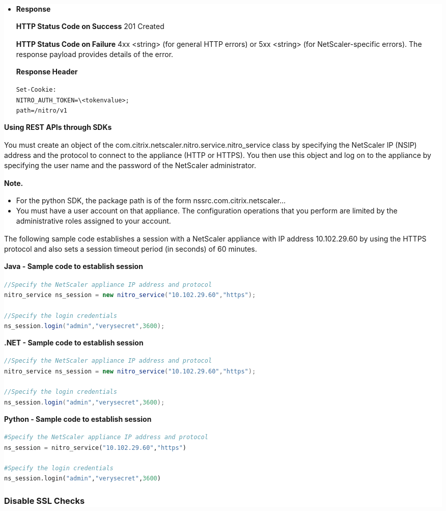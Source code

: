 * **Response**

    **HTTP Status Code on Success** 201 Created

    **HTTP Status Code on Failure** 4xx \<string> (for general HTTP errors) or 5xx \<string> (for NetScaler-specific errors). The response payload provides details of the error.

    **Response Header**
    ```
    Set-Cookie: 
    NITRO_AUTH_TOKEN=\<tokenvalue>;  
    path=/nitro/v1   
    ```

**Using REST APIs through SDKs**

You must create an object of the com.citrix.netscaler.nitro.service.nitro_service class by specifying the NetScaler IP (NSIP) address and the protocol to connect to the appliance (HTTP or HTTPS). You then use this object and log on to the appliance by specifying the user name and the password of the NetScaler administrator.

**Note.**

* For the python SDK, the package path is of the form nssrc.com.citrix.netscaler...
* You must have a user account on that appliance. The configuration operations that you perform are limited by the administrative roles assigned to your account.

The following sample code establishes a session with a NetScaler appliance with IP address 10.102.29.60 by using the HTTPS protocol and also sets a session timeout period (in seconds) of 60 minutes.

**Java - Sample code to establish session**

```java
//Specify the NetScaler appliance IP address and protocol
nitro_service ns_session = new nitro_service("10.102.29.60","https");

//Specify the login credentials
ns_session.login("admin","verysecret",3600);
```
**.NET - Sample code to establish session**
```csharp
//Specify the NetScaler appliance IP address and protocol
nitro_service ns_session = new nitro_service("10.102.29.60","https");

//Specify the login credentials
ns_session.login("admin","verysecret",3600);
```
**Python - Sample code to establish session**

```python
#Specify the NetScaler appliance IP address and protocol
ns_session = nitro_service("10.102.29.60","https")

#Specify the login credentials
ns_session.login("admin","verysecret",3600)
```
### Disable SSL Checks

